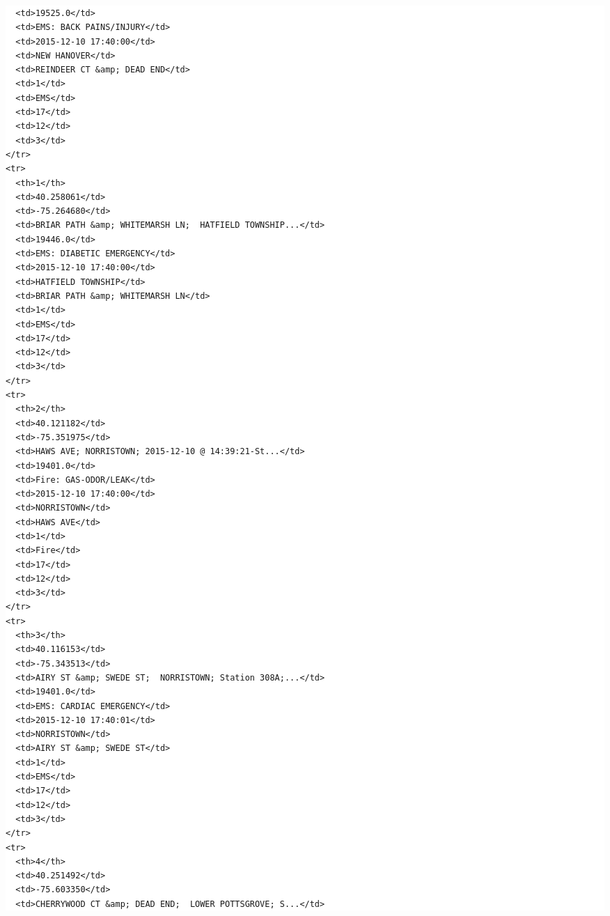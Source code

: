       <td>19525.0</td>
      <td>EMS: BACK PAINS/INJURY</td>
      <td>2015-12-10 17:40:00</td>
      <td>NEW HANOVER</td>
      <td>REINDEER CT &amp; DEAD END</td>
      <td>1</td>
      <td>EMS</td>
      <td>17</td>
      <td>12</td>
      <td>3</td>
    </tr>
    <tr>
      <th>1</th>
      <td>40.258061</td>
      <td>-75.264680</td>
      <td>BRIAR PATH &amp; WHITEMARSH LN;  HATFIELD TOWNSHIP...</td>
      <td>19446.0</td>
      <td>EMS: DIABETIC EMERGENCY</td>
      <td>2015-12-10 17:40:00</td>
      <td>HATFIELD TOWNSHIP</td>
      <td>BRIAR PATH &amp; WHITEMARSH LN</td>
      <td>1</td>
      <td>EMS</td>
      <td>17</td>
      <td>12</td>
      <td>3</td>
    </tr>
    <tr>
      <th>2</th>
      <td>40.121182</td>
      <td>-75.351975</td>
      <td>HAWS AVE; NORRISTOWN; 2015-12-10 @ 14:39:21-St...</td>
      <td>19401.0</td>
      <td>Fire: GAS-ODOR/LEAK</td>
      <td>2015-12-10 17:40:00</td>
      <td>NORRISTOWN</td>
      <td>HAWS AVE</td>
      <td>1</td>
      <td>Fire</td>
      <td>17</td>
      <td>12</td>
      <td>3</td>
    </tr>
    <tr>
      <th>3</th>
      <td>40.116153</td>
      <td>-75.343513</td>
      <td>AIRY ST &amp; SWEDE ST;  NORRISTOWN; Station 308A;...</td>
      <td>19401.0</td>
      <td>EMS: CARDIAC EMERGENCY</td>
      <td>2015-12-10 17:40:01</td>
      <td>NORRISTOWN</td>
      <td>AIRY ST &amp; SWEDE ST</td>
      <td>1</td>
      <td>EMS</td>
      <td>17</td>
      <td>12</td>
      <td>3</td>
    </tr>
    <tr>
      <th>4</th>
      <td>40.251492</td>
      <td>-75.603350</td>
      <td>CHERRYWOOD CT &amp; DEAD END;  LOWER POTTSGROVE; S...</td>